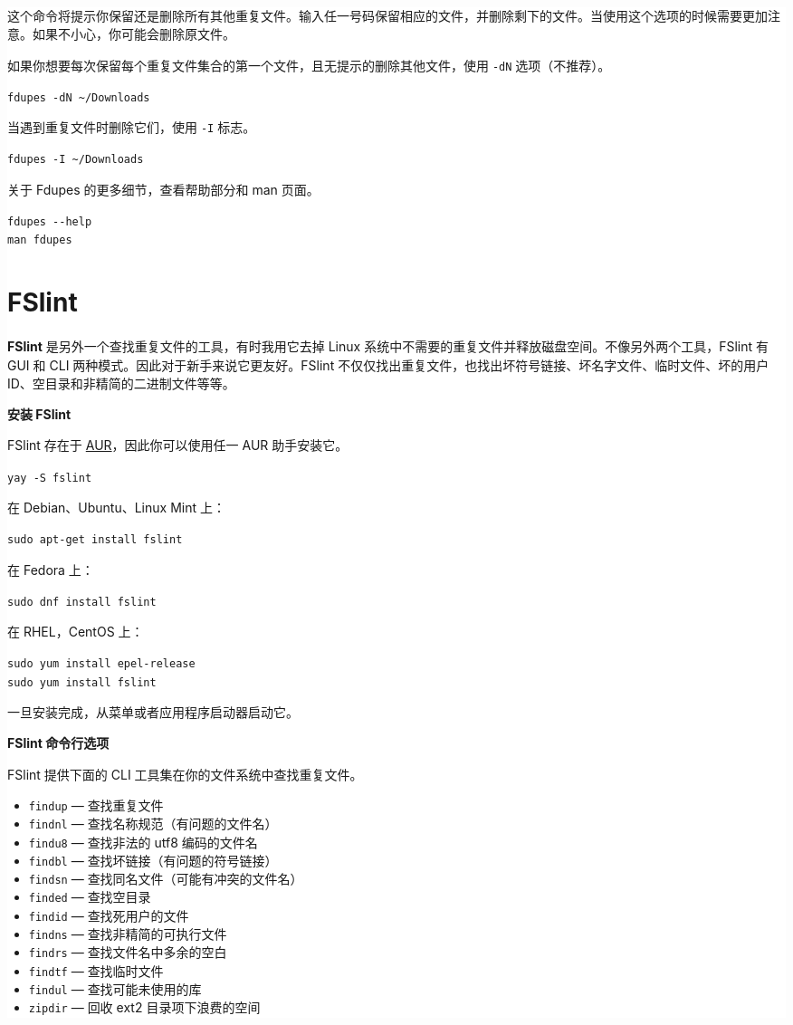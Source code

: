 这个命令将提示你保留还是删除所有其他重复文件。输入任一号码保留相应的文件，并删除剩下的文件。当使用这个选项的时候需要更加注意。如果不小心，你可能会删除原文件。

如果你想要每次保留每个重复文件集合的第一个文件，且无提示的删除其他文件，使用 `-dN` 选项（不推荐）。

```text
fdupes -dN ~/Downloads
```

当遇到重复文件时删除它们，使用 `-I` 标志。

```text
fdupes -I ~/Downloads
```

关于 Fdupes 的更多细节，查看帮助部分和 man 页面。

```text
fdupes --help
man fdupes
```

# FSlint

**FSlint** 是另外一个查找重复文件的工具，有时我用它去掉 Linux 系统中不需要的重复文件并释放磁盘空间。不像另外两个工具，FSlint 有 GUI 和 CLI 两种模式。因此对于新手来说它更友好。FSlint 不仅仅找出重复文件，也找出坏符号链接、坏名字文件、临时文件、坏的用户 ID、空目录和非精简的二进制文件等等。

**安装 FSlint**

FSlint 存在于 [AUR](https://link.zhihu.com/?target=https%3A//aur.archlinux.org/packages/fslint/)，因此你可以使用任一 AUR 助手安装它。

```text
yay -S fslint
```

在 Debian、Ubuntu、Linux Mint 上：

```text
sudo apt-get install fslint
```

在 Fedora 上：

```text
sudo dnf install fslint
```

在 RHEL，CentOS 上：

```text
sudo yum install epel-release
sudo yum install fslint
```

一旦安装完成，从菜单或者应用程序启动器启动它。

**FSlint 命令行选项**

FSlint 提供下面的 CLI 工具集在你的文件系统中查找重复文件。

- `findup` — 查找重复文件
- `findnl` — 查找名称规范（有问题的文件名）
- `findu8` — 查找非法的 utf8 编码的文件名
- `findbl` — 查找坏链接（有问题的符号链接）
- `findsn` — 查找同名文件（可能有冲突的文件名）
- `finded` — 查找空目录
- `findid` — 查找死用户的文件
- `findns` — 查找非精简的可执行文件
- `findrs` — 查找文件名中多余的空白
- `findtf` — 查找临时文件
- `findul` — 查找可能未使用的库
- `zipdir` — 回收 ext2 目录项下浪费的空间

